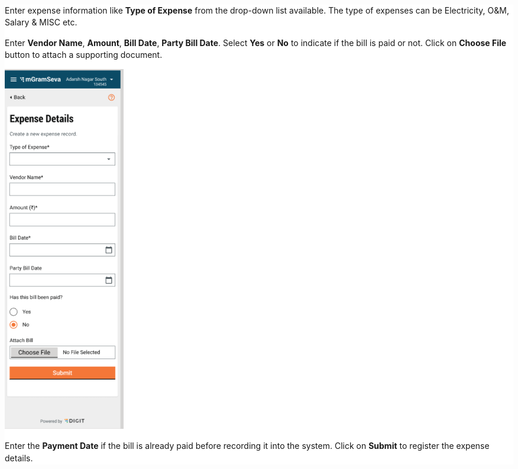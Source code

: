 Enter expense information like **Type of Expense** from the drop-down list available. The type of expenses can be Electricity, O\&M, Salary & MISC etc.&#x20;

Enter **Vendor Name**, **Amount**, **Bill Date**, **Party Bill Date**. Select **Yes** or **No** to indicate if the bill is paid or not. Click on **Choose File** button to attach a supporting document.&#x20;

![](<../../../.gitbook/assets/image (129).png>)

Enter the **Payment Date** if the bill is already paid before recording it into the system. Click on **Submit** to register the expense details.
